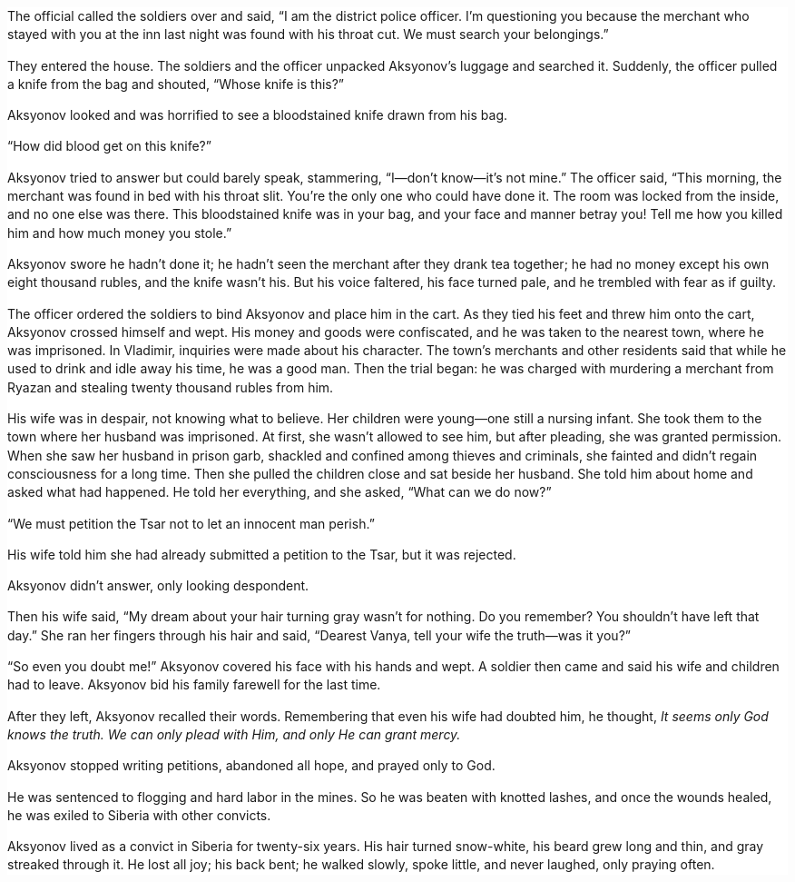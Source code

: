 The official called the soldiers over and said, “I am the district police officer. I’m questioning you because the merchant who stayed with you at the inn last night was found with his throat cut. We must search your belongings.”  

They entered the house. The soldiers and the officer unpacked Aksyonov’s luggage and searched it. Suddenly, the officer pulled a knife from the bag and shouted, “Whose knife is this?”  

Aksyonov looked and was horrified to see a bloodstained knife drawn from his bag.  

“How did blood get on this knife?”  

Aksyonov tried to answer but could barely speak, stammering, “I—don’t know—it’s not mine.” The officer said, “This morning, the merchant was found in bed with his throat slit. You’re the only one who could have done it. The room was locked from the inside, and no one else was there. This bloodstained knife was in your bag, and your face and manner betray you! Tell me how you killed him and how much money you stole.”  

Aksyonov swore he hadn’t done it; he hadn’t seen the merchant after they drank tea together; he had no money except his own eight thousand rubles, and the knife wasn’t his. But his voice faltered, his face turned pale, and he trembled with fear as if guilty.  

The officer ordered the soldiers to bind Aksyonov and place him in the cart. As they tied his feet and threw him onto the cart, Aksyonov crossed himself and wept. His money and goods were confiscated, and he was taken to the nearest town, where he was imprisoned. In Vladimir, inquiries were made about his character. The town’s merchants and other residents said that while he used to drink and idle away his time, he was a good man. Then the trial began: he was charged with murdering a merchant from Ryazan and stealing twenty thousand rubles from him.  

His wife was in despair, not knowing what to believe. Her children were young—one still a nursing infant. She took them to the town where her husband was imprisoned. At first, she wasn’t allowed to see him, but after pleading, she was granted permission. When she saw her husband in prison garb, shackled and confined among thieves and criminals, she fainted and didn’t regain consciousness for a long time. Then she pulled the children close and sat beside her husband. She told him about home and asked what had happened. He told her everything, and she asked, “What can we do now?”  

“We must petition the Tsar not to let an innocent man perish.”  

His wife told him she had already submitted a petition to the Tsar, but it was rejected.  

Aksyonov didn’t answer, only looking despondent.  

Then his wife said, “My dream about your hair turning gray wasn’t for nothing. Do you remember? You shouldn’t have left that day.” She ran her fingers through his hair and said, “Dearest Vanya, tell your wife the truth—was it you?”  

“So even you doubt me!” Aksyonov covered his face with his hands and wept. A soldier then came and said his wife and children had to leave. Aksyonov bid his family farewell for the last time.  

After they left, Aksyonov recalled their words. Remembering that even his wife had doubted him, he thought, *It seems only God knows the truth. We can only plead with Him, and only He can grant mercy.*  

Aksyonov stopped writing petitions, abandoned all hope, and prayed only to God.  

He was sentenced to flogging and hard labor in the mines. So he was beaten with knotted lashes, and once the wounds healed, he was exiled to Siberia with other convicts.  

Aksyonov lived as a convict in Siberia for twenty-six years. His hair turned snow-white, his beard grew long and thin, and gray streaked through it. He lost all joy; his back bent; he walked slowly, spoke little, and never laughed, only praying often.  
